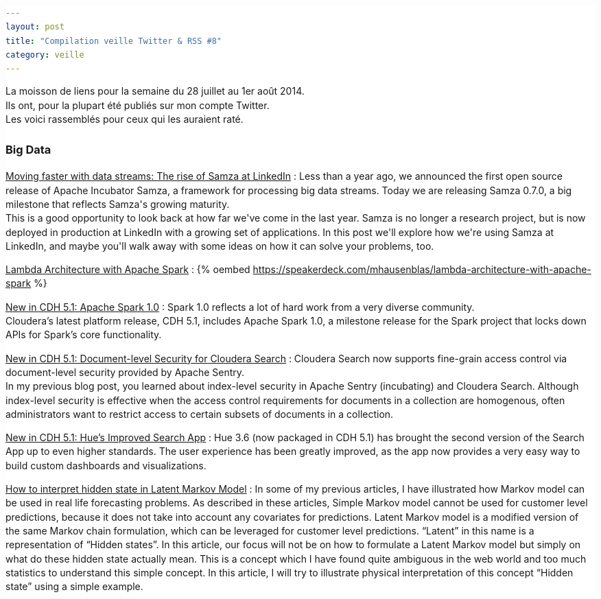 ```yaml
---
layout: post
title: "Compilation veille Twitter & RSS #8"
category: veille
---
```


La moisson de liens pour la semaine du 28 juillet au 1er août 2014.  
Ils ont, pour la plupart été publiés sur mon compte Twitter.  
Les voici rassemblés pour ceux qui les auraient raté.

### Big Data

[Moving faster with data streams: The rise of Samza at LinkedIn](http://engineering.linkedin.com/stream-processing/moving-faster-data-streams-rise-samza-linkedin)
:  Less than a year ago, we announced the first open source release of Apache Incubator Samza, a framework for processing big data streams. Today we are releasing Samza 0.7.0, a big milestone that reflects Samza's growing maturity.  
This is a good opportunity to look back at how far we've come in the last year. Samza is no longer a research project, but is now deployed in production at LinkedIn with a growing set of applications. In this post we'll explore how we're using Samza at LinkedIn, and maybe you'll walk away with some ideas on how it can solve your problems, too.

[Lambda Architecture with Apache Spark](https://speakerdeck.com/mhausenblas/lambda-architecture-with-apache-spark)
:  {% oembed https://speakerdeck.com/mhausenblas/lambda-architecture-with-apache-spark %}

[New in CDH 5.1: Apache Spark 1.0](http://blog.cloudera.com/blog/2014/07/new-in-cdh-5-1-apache-spark-1-0/)
:  Spark 1.0 reflects a lot of hard work from a very diverse community.  
Cloudera’s latest platform release, CDH 5.1, includes Apache Spark 1.0, a milestone release for the Spark project that locks down APIs for Spark’s core functionality.

[New in CDH 5.1: Document-level Security for Cloudera Search](http://blog.cloudera.com/blog/2014/07/new-in-cdh-5-1-document-level-security-for-cloudera-search/)
:  Cloudera Search now supports fine-grain access control via document-level security provided by Apache Sentry.  
In my previous blog post, you learned about index-level security in Apache Sentry (incubating) and Cloudera Search. Although index-level security is effective when the access control requirements for documents in a collection are homogenous, often administrators want to restrict access to certain subsets of documents in a collection. 

[New in CDH 5.1: Hue’s Improved Search App](http://blog.cloudera.com/blog/2014/07/new-in-cdh-5-1-hues-improved-search-app/)
:  Hue 3.6 (now packaged in CDH 5.1) has brought the second version of the Search App up to even higher standards. The user experience has been greatly improved, as the app now provides a very easy way to build custom dashboards and visualizations.

[How to interpret hidden state in Latent Markov Model](http://www.analyticsvidhya.com/blog/2014/07/interpret-hidden-state-latent-markov-model/)
:  In some of my previous articles, I have illustrated how Markov model can be used in real life forecasting problems. As described in these articles, Simple Markov model cannot be used for customer level predictions, because it does not take into account any covariates for predictions. Latent Markov model is a modified version of the same Markov chain formulation, which can be leveraged for customer level predictions. “Latent” in this name is a representation of “Hidden states”. In this article, our focus will not be on how to formulate a Latent Markov model but simply on what do these hidden state actually mean. This is a concept which I have found quite ambiguous in the web world and too much statistics to understand this simple concept. In this article, I will try to illustrate physical interpretation of this concept “Hidden state” using a simple example.
